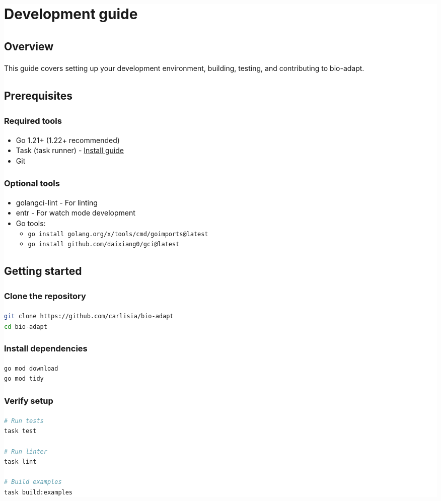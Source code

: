 # Development guide

## Overview

This guide covers setting up your development environment, building, testing, and contributing to bio-adapt.

## Prerequisites

### Required tools

- Go 1.21+ (1.22+ recommended)
- Task (task runner) - [Install guide](https://taskfile.dev/installation/)
- Git

### Optional tools

- golangci-lint - For linting
- entr - For watch mode development
- Go tools:
  - `go install golang.org/x/tools/cmd/goimports@latest`
  - `go install github.com/daixiang0/gci@latest`

## Getting started

### Clone the repository

```bash
git clone https://github.com/carlisia/bio-adapt
cd bio-adapt
```

### Install dependencies

```bash
go mod download
go mod tidy
```

### Verify setup

```bash
# Run tests
task test

# Run linter
task lint

# Build examples
task build:examples
```

